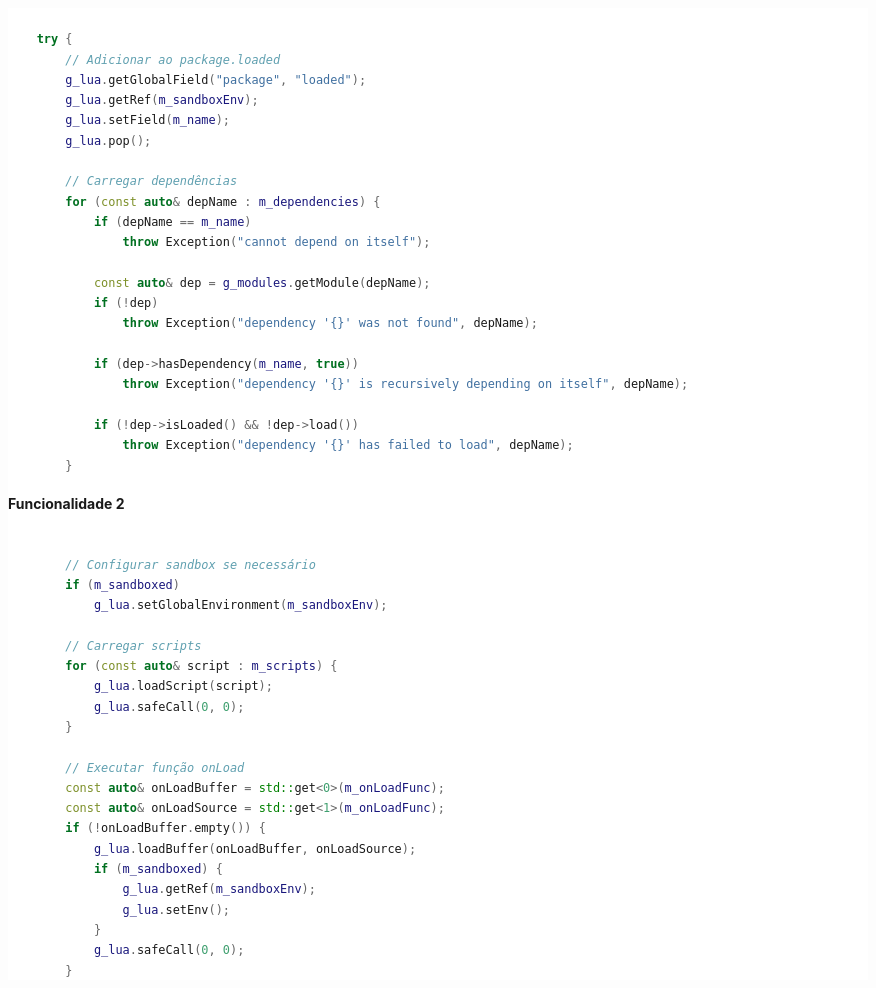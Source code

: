 ```cpp
    
    try {
        // Adicionar ao package.loaded
        g_lua.getGlobalField("package", "loaded");
        g_lua.getRef(m_sandboxEnv);
        g_lua.setField(m_name);
        g_lua.pop();
        
        // Carregar dependências
        for (const auto& depName : m_dependencies) {
            if (depName == m_name)
                throw Exception("cannot depend on itself");
                
            const auto& dep = g_modules.getModule(depName);
            if (!dep)
                throw Exception("dependency '{}' was not found", depName);
                
            if (dep->hasDependency(m_name, true))
                throw Exception("dependency '{}' is recursively depending on itself", depName);
                
            if (!dep->isLoaded() && !dep->load())
                throw Exception("dependency '{}' has failed to load", depName);
        }
```

#### Funcionalidade 2
```cpp
        
        // Configurar sandbox se necessário
        if (m_sandboxed)
            g_lua.setGlobalEnvironment(m_sandboxEnv);
            
        // Carregar scripts
        for (const auto& script : m_scripts) {
            g_lua.loadScript(script);
            g_lua.safeCall(0, 0);
        }
        
        // Executar função onLoad
        const auto& onLoadBuffer = std::get<0>(m_onLoadFunc);
        const auto& onLoadSource = std::get<1>(m_onLoadFunc);
        if (!onLoadBuffer.empty()) {
            g_lua.loadBuffer(onLoadBuffer, onLoadSource);
            if (m_sandboxed) {
                g_lua.getRef(m_sandboxEnv);
                g_lua.setEnv();
            }
            g_lua.safeCall(0, 0);
        }
```
